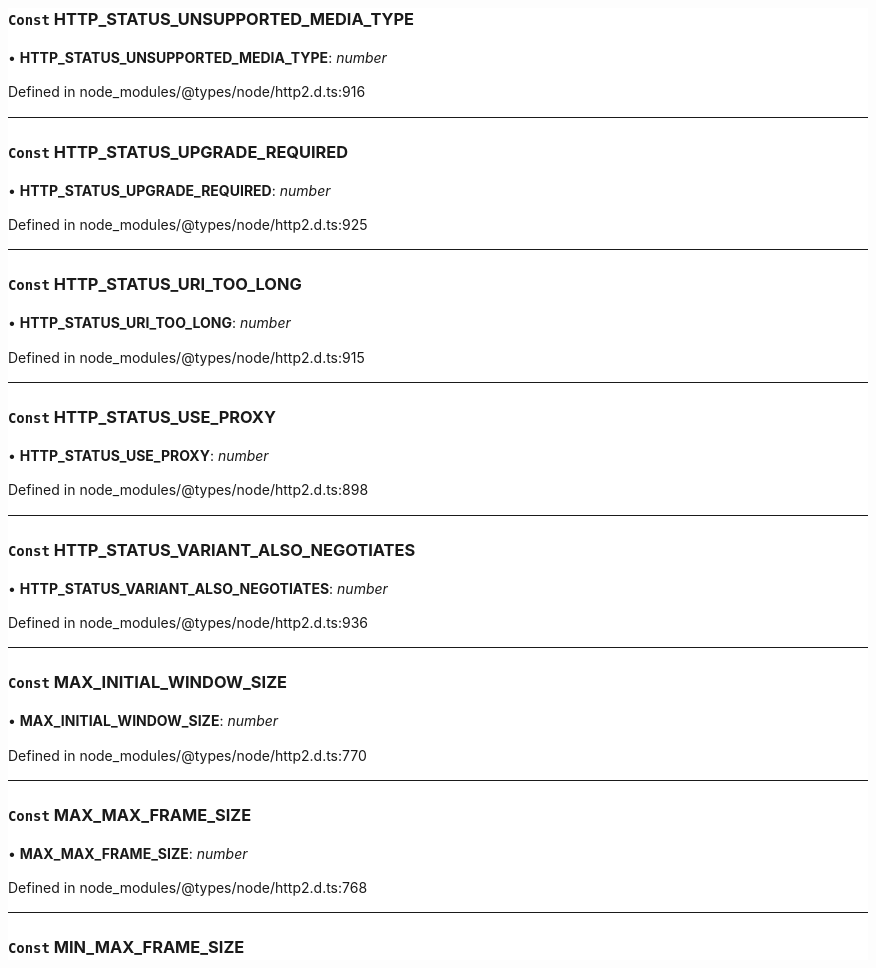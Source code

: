 ### `Const` HTTP_STATUS_UNSUPPORTED_MEDIA_TYPE

• **HTTP_STATUS_UNSUPPORTED_MEDIA_TYPE**: *number*

Defined in node_modules/@types/node/http2.d.ts:916

___

### `Const` HTTP_STATUS_UPGRADE_REQUIRED

• **HTTP_STATUS_UPGRADE_REQUIRED**: *number*

Defined in node_modules/@types/node/http2.d.ts:925

___

### `Const` HTTP_STATUS_URI_TOO_LONG

• **HTTP_STATUS_URI_TOO_LONG**: *number*

Defined in node_modules/@types/node/http2.d.ts:915

___

### `Const` HTTP_STATUS_USE_PROXY

• **HTTP_STATUS_USE_PROXY**: *number*

Defined in node_modules/@types/node/http2.d.ts:898

___

### `Const` HTTP_STATUS_VARIANT_ALSO_NEGOTIATES

• **HTTP_STATUS_VARIANT_ALSO_NEGOTIATES**: *number*

Defined in node_modules/@types/node/http2.d.ts:936

___

### `Const` MAX_INITIAL_WINDOW_SIZE

• **MAX_INITIAL_WINDOW_SIZE**: *number*

Defined in node_modules/@types/node/http2.d.ts:770

___

### `Const` MAX_MAX_FRAME_SIZE

• **MAX_MAX_FRAME_SIZE**: *number*

Defined in node_modules/@types/node/http2.d.ts:768

___

### `Const` MIN_MAX_FRAME_SIZE
